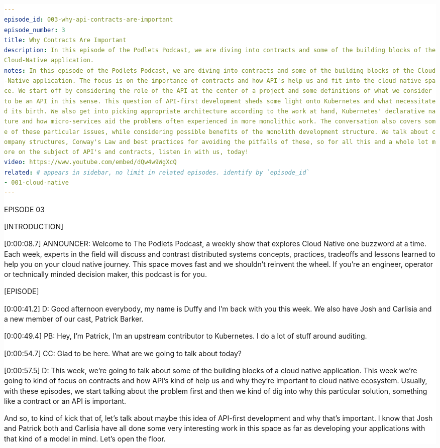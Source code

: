 ```yaml
---
episode_id: 003-why-api-contracts-are-important
episode_number: 3
title: Why Contracts Are Important
description: In this episode of the Podlets Podcast, we are diving into contracts and some of the building blocks of the Cloud-Native application. 
notes: In this episode of the Podlets Podcast, we are diving into contracts and some of the building blocks of the Cloud-Native application. The focus is on the importance of contracts and how API's help us and fit into the cloud native space. We start off by considering the role of the API at the center of a project and some definitions of what we consider to be an API in this sense. This question of API-first development sheds some light onto Kubernetes and what necessitated its birth. We also get into picking appropriate architecture according to the work at hand, Kubernetes' declarative nature and how micro-services aid the problems often experienced in more monolithic work. The conversation also covers some of these particular issues, while considering possible benefits of the monolith development structure. We talk about company structures, Conway's Law and best practices for avoiding the pitfalls of these, so for all this and a whole lot more on the subject of API's and contracts, listen in with us, today!
video: https://www.youtube.com/embed/dQw4w9WgXcQ
related: # appears in sidebar, no limit in related episodes. identify by `episode_id`
- 001-cloud-native
---
```


EPISODE 03

[INTRODUCTION]

[0:00:08.7] ANNOUNCER: Welcome to The Podlets Podcast, a weekly show that explores Cloud Native one buzzword at a time. Each week, experts in the field will discuss and contrast distributed systems concepts, practices, tradeoffs and lessons learned to help you on your cloud native journey. This space moves fast and we shouldn’t reinvent the wheel. If you’re an engineer, operator or technically minded decision maker, this podcast is for you.

[EPISODE]

[0:00:41.2] D: Good afternoon everybody, my name is Duffy and I’m back with you this week. We also have Josh and Carlisia and a new member of our cast, Patrick Barker.

[0:00:49.4] PB: Hey, I’m Patrick, I’m an upstream contributor to Kubernetes. I do a lot of stuff around auditing.

[0:00:54.7] CC: Glad to be here. What are we going to talk about today?

[0:00:57.5] D: This week, we’re going to talk about some of the building blocks of a cloud native application. This week we’re going to kind of focus on contracts and how API’s kind of help us and why they’re important to cloud native ecosystem. Usually, with these episodes, we start talking about the problem first and then we kind of dig into why this particular solution, something like a contract or an API is important. 

And so, to kind of kick that of, let’s talk about maybe this idea of API-first development and why that’s important. I know that Josh and Patrick both and Carlisia have all done some very interesting work in this space as far as developing your applications with that kind of a model in mind. Let’s open the floor. 
